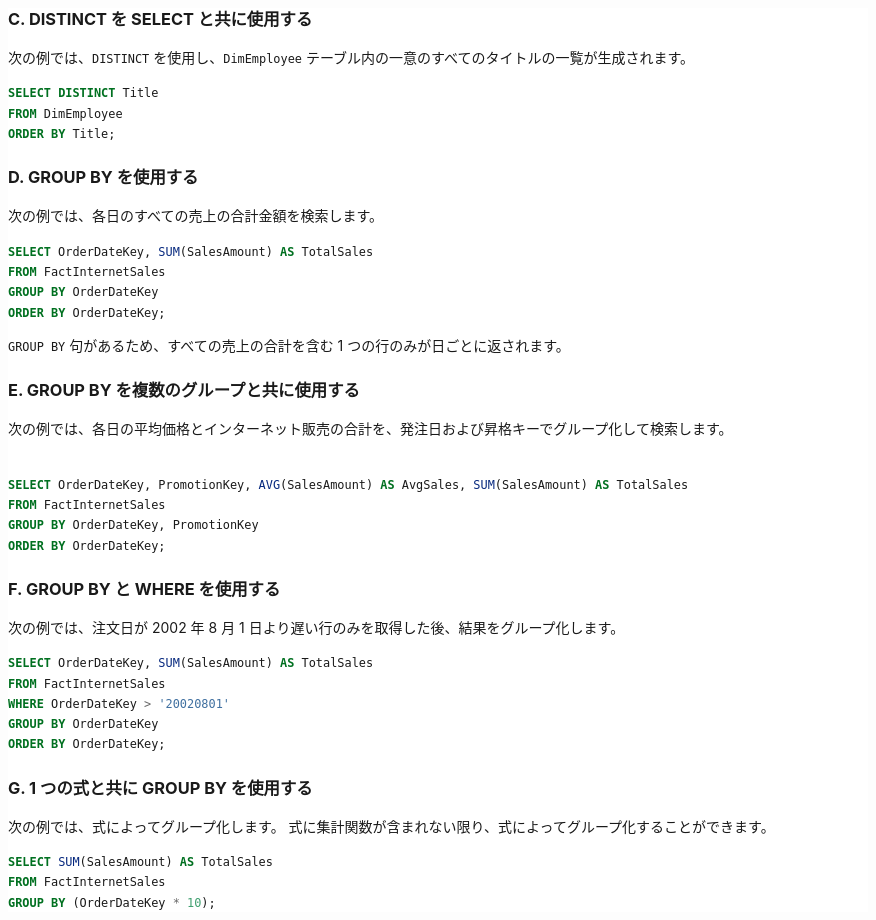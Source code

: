 ### <a name="c-using-distinct-with-select"></a>C. DISTINCT を SELECT と共に使用する  
 次の例では、`DISTINCT` を使用し、`DimEmployee` テーブル内の一意のすべてのタイトルの一覧が生成されます。  
  
```sql  
SELECT DISTINCT Title  
FROM DimEmployee  
ORDER BY Title;  
```  
  
### <a name="d-using-group-by"></a>D. GROUP BY を使用する  
 次の例では、各日のすべての売上の合計金額を検索します。  
  
```sql  
SELECT OrderDateKey, SUM(SalesAmount) AS TotalSales  
FROM FactInternetSales  
GROUP BY OrderDateKey  
ORDER BY OrderDateKey;  
```  
  
 `GROUP BY` 句があるため、すべての売上の合計を含む 1 つの行のみが日ごとに返されます。  
  
### <a name="e-using-group-by-with-multiple-groups"></a>E. GROUP BY を複数のグループと共に使用する  
 次の例では、各日の平均価格とインターネット販売の合計を、発注日および昇格キーでグループ化して検索します。  
  
```sql  

SELECT OrderDateKey, PromotionKey, AVG(SalesAmount) AS AvgSales, SUM(SalesAmount) AS TotalSales  
FROM FactInternetSales  
GROUP BY OrderDateKey, PromotionKey  
ORDER BY OrderDateKey;   
```  
  
### <a name="f-using-group-by-and-where"></a>F. GROUP BY と WHERE を使用する  
 次の例では、注文日が 2002 年 8 月 1 日より遅い行のみを取得した後、結果をグループ化します。  
  
```sql  
SELECT OrderDateKey, SUM(SalesAmount) AS TotalSales  
FROM FactInternetSales  
WHERE OrderDateKey > '20020801'  
GROUP BY OrderDateKey  
ORDER BY OrderDateKey;  
```  
  
### <a name="g-using-group-by-with-an-expression"></a>G. 1 つの式と共に GROUP BY を使用する  
 次の例では、式によってグループ化します。 式に集計関数が含まれない限り、式によってグループ化することができます。  
  
```sql  
SELECT SUM(SalesAmount) AS TotalSales  
FROM FactInternetSales  
GROUP BY (OrderDateKey * 10);  
```  
  